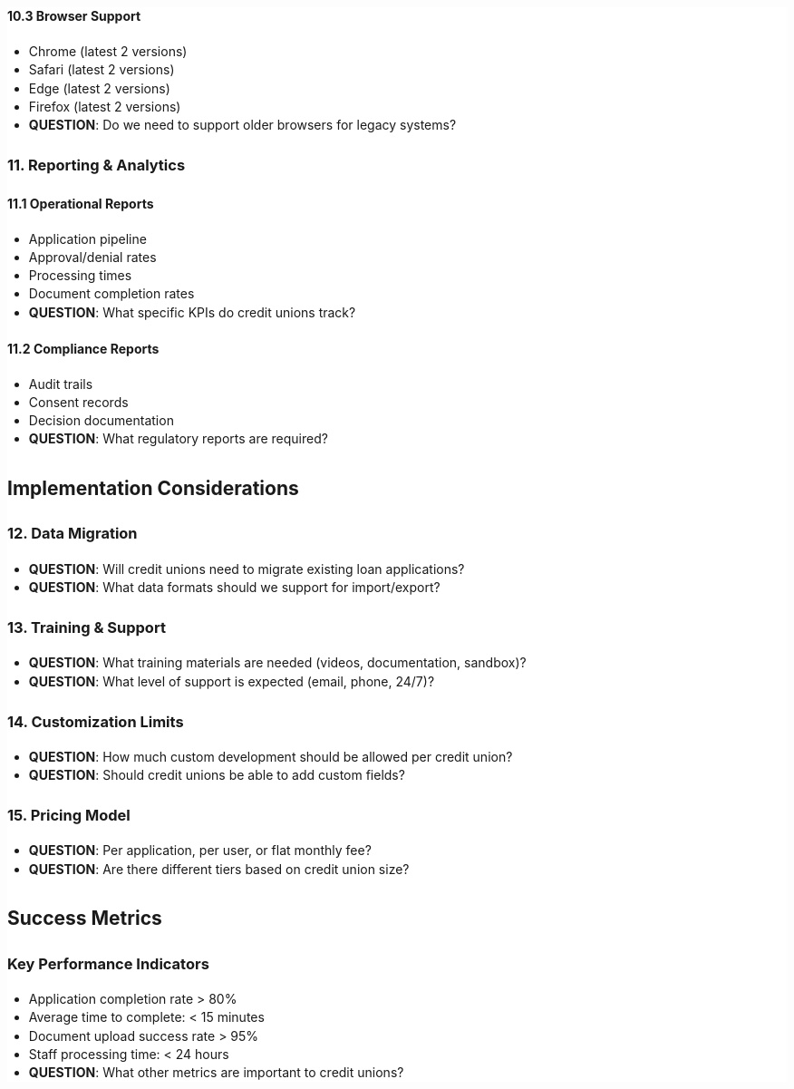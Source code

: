 #### 10.3 Browser Support
- Chrome (latest 2 versions)
- Safari (latest 2 versions)
- Edge (latest 2 versions)
- Firefox (latest 2 versions)
- **QUESTION**: Do we need to support older browsers for legacy systems?

### 11. Reporting & Analytics

#### 11.1 Operational Reports
- Application pipeline
- Approval/denial rates
- Processing times
- Document completion rates
- **QUESTION**: What specific KPIs do credit unions track?

#### 11.2 Compliance Reports
- Audit trails
- Consent records
- Decision documentation
- **QUESTION**: What regulatory reports are required?

## Implementation Considerations

### 12. Data Migration
- **QUESTION**: Will credit unions need to migrate existing loan applications?
- **QUESTION**: What data formats should we support for import/export?

### 13. Training & Support
- **QUESTION**: What training materials are needed (videos, documentation, sandbox)?
- **QUESTION**: What level of support is expected (email, phone, 24/7)?

### 14. Customization Limits
- **QUESTION**: How much custom development should be allowed per credit union?
- **QUESTION**: Should credit unions be able to add custom fields?

### 15. Pricing Model
- **QUESTION**: Per application, per user, or flat monthly fee?
- **QUESTION**: Are there different tiers based on credit union size?

## Success Metrics

### Key Performance Indicators
- Application completion rate > 80%
- Average time to complete: < 15 minutes
- Document upload success rate > 95%
- Staff processing time: < 24 hours
- **QUESTION**: What other metrics are important to credit unions?
